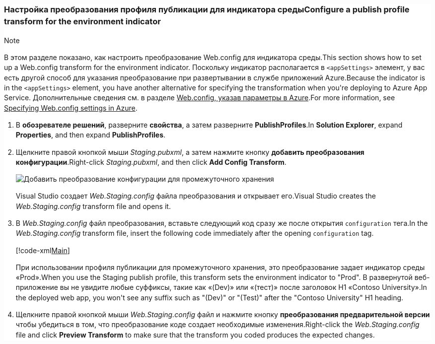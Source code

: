 ### <a name="configure-a-publish-profile-transform-for-the-environment-indicator"></a><span data-ttu-id="8b339-221">Настройка преобразования профиля публикации для индикатора среды</span><span class="sxs-lookup"><span data-stu-id="8b339-221">Configure a publish profile transform for the environment indicator</span></span>

> [!NOTE]
> <span data-ttu-id="8b339-222">В этом разделе показано, как настроить преобразование Web.config для индикатора среды.</span><span class="sxs-lookup"><span data-stu-id="8b339-222">This section shows how to set up a Web.config transform for the environment indicator.</span></span> <span data-ttu-id="8b339-223">Поскольку индикатор располагается в `<appSettings>` элемент, у вас есть другой способ для указания преобразование при развертывании в службе приложений Azure.</span><span class="sxs-lookup"><span data-stu-id="8b339-223">Because the indicator is in the `<appSettings>` element, you have another alternative for specifying the transformation when you're deploying to Azure App Service.</span></span> <span data-ttu-id="8b339-224">Дополнительные сведения см. в разделе [Web.config, указав параметры в Azure](web-config-transformations.md#watransforms).</span><span class="sxs-lookup"><span data-stu-id="8b339-224">For more information, see [Specifying Web.config settings in Azure](web-config-transformations.md#watransforms).</span></span>


1. <span data-ttu-id="8b339-225">В **обозревателе решений**, разверните **свойства**, а затем разверните **PublishProfiles**.</span><span class="sxs-lookup"><span data-stu-id="8b339-225">In **Solution Explorer**, expand **Properties**, and then expand **PublishProfiles**.</span></span>
2. <span data-ttu-id="8b339-226">Щелкните правой кнопкой мыши *Staging.pubxml*, а затем нажмите кнопку **добавить преобразования конфигурации**.</span><span class="sxs-lookup"><span data-stu-id="8b339-226">Right-click *Staging.pubxml*, and then click **Add Config Transform**.</span></span>

    ![Добавить преобразование конфигурации для промежуточного хранения](deploying-to-production/_static/image11.png)

    <span data-ttu-id="8b339-228">Visual Studio создает *Web.Staging.config* файла преобразования и открывает его.</span><span class="sxs-lookup"><span data-stu-id="8b339-228">Visual Studio creates the *Web.Staging.config* transform file and opens it.</span></span>
3. <span data-ttu-id="8b339-229">В *Web.Staging.config* файл преобразования, вставьте следующий код сразу же после открытия `configuration` тега.</span><span class="sxs-lookup"><span data-stu-id="8b339-229">In the *Web.Staging.config* transform file, insert the following code immediately after the opening `configuration` tag.</span></span>

    [!code-xml[Main](deploying-to-production/samples/sample1.xml)]

    <span data-ttu-id="8b339-230">При использовании профиля публикации для промежуточного хранения, это преобразование задает индикатор среды «Prod».</span><span class="sxs-lookup"><span data-stu-id="8b339-230">When you use the Staging publish profile, this transform sets the environment indicator to "Prod".</span></span> <span data-ttu-id="8b339-231">В развернутой веб-приложение вы не увидите любые суффиксы, такие как «(Dev)» или «(тест)» после заголовок H1 «Contoso University».</span><span class="sxs-lookup"><span data-stu-id="8b339-231">In the deployed web app, you won't see any suffix such as "(Dev)" or "(Test)" after the "Contoso University" H1 heading.</span></span>
4. <span data-ttu-id="8b339-232">Щелкните правой кнопкой мыши *Web.Staging.config* файл и нажмите кнопку **преобразования предварительной версии** чтобы убедиться в том, что преобразование коде создает необходимые изменения.</span><span class="sxs-lookup"><span data-stu-id="8b339-232">Right-click the *Web.Staging.config* file and click **Preview Transform** to make sure that the transform you coded produces the expected changes.</span></span>

